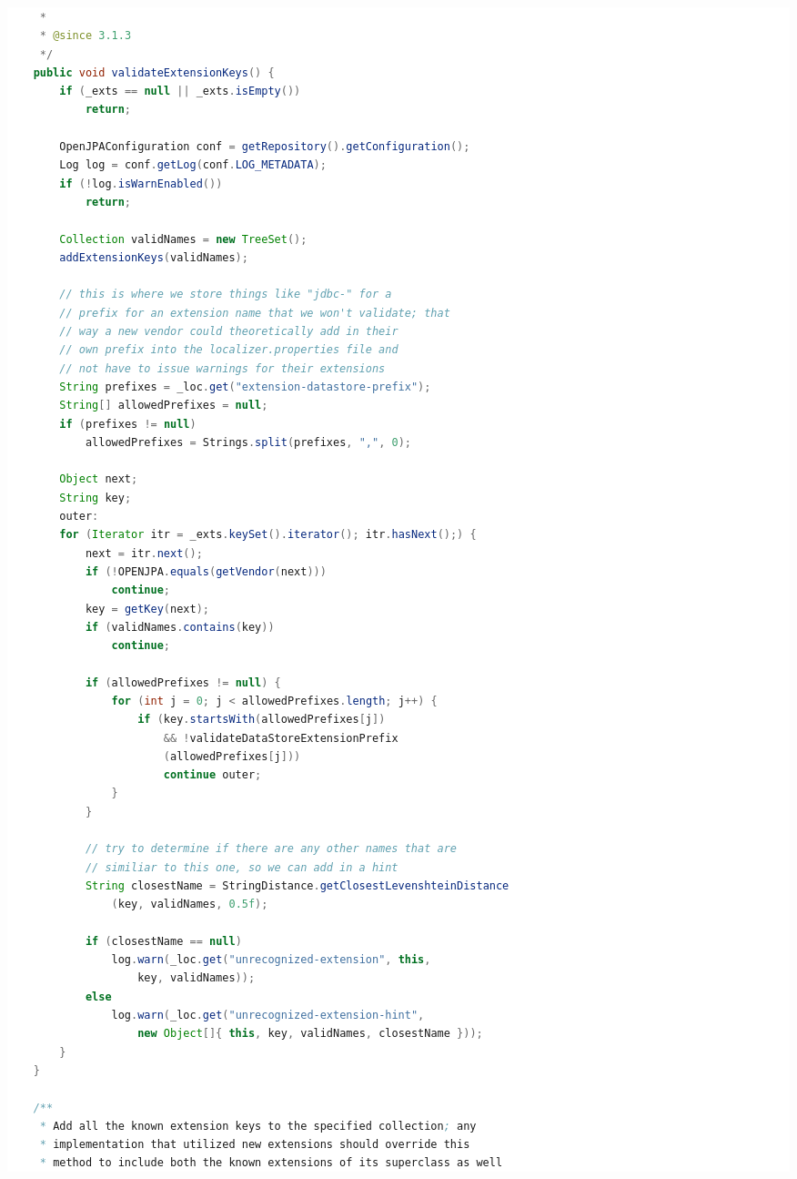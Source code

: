 ```java
     *
     * @since 3.1.3
     */
    public void validateExtensionKeys() {
        if (_exts == null || _exts.isEmpty())
            return;

        OpenJPAConfiguration conf = getRepository().getConfiguration();
        Log log = conf.getLog(conf.LOG_METADATA);
        if (!log.isWarnEnabled())
            return;

        Collection validNames = new TreeSet();
        addExtensionKeys(validNames);

        // this is where we store things like "jdbc-" for a
        // prefix for an extension name that we won't validate; that
        // way a new vendor could theoretically add in their
        // own prefix into the localizer.properties file and
        // not have to issue warnings for their extensions
        String prefixes = _loc.get("extension-datastore-prefix");
        String[] allowedPrefixes = null;
        if (prefixes != null)
            allowedPrefixes = Strings.split(prefixes, ",", 0);

        Object next;
        String key;
        outer:
        for (Iterator itr = _exts.keySet().iterator(); itr.hasNext();) {
            next = itr.next();
            if (!OPENJPA.equals(getVendor(next)))
                continue;
            key = getKey(next);
            if (validNames.contains(key))
                continue;

            if (allowedPrefixes != null) {
                for (int j = 0; j < allowedPrefixes.length; j++) {
                    if (key.startsWith(allowedPrefixes[j])
                        && !validateDataStoreExtensionPrefix
                        (allowedPrefixes[j]))
                        continue outer;
                }
            }

            // try to determine if there are any other names that are
            // similiar to this one, so we can add in a hint
            String closestName = StringDistance.getClosestLevenshteinDistance
                (key, validNames, 0.5f);

            if (closestName == null)
                log.warn(_loc.get("unrecognized-extension", this,
                    key, validNames));
            else
                log.warn(_loc.get("unrecognized-extension-hint",
                    new Object[]{ this, key, validNames, closestName }));
        }
    }

    /**
     * Add all the known extension keys to the specified collection; any
     * implementation that utilized new extensions should override this
     * method to include both the known extensions of its superclass as well
```